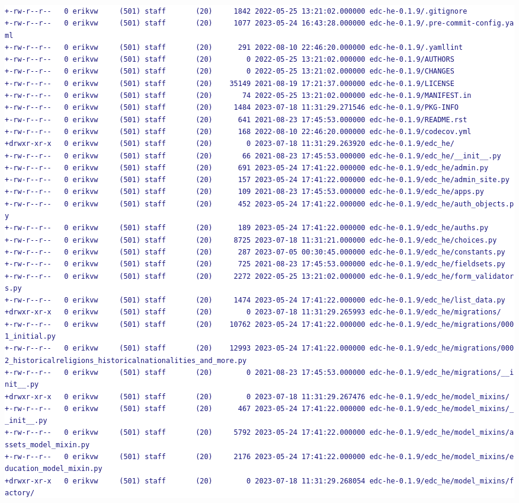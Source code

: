 ```diff
+-rw-r--r--   0 erikvw     (501) staff       (20)     1842 2022-05-25 13:21:02.000000 edc-he-0.1.9/.gitignore
+-rw-r--r--   0 erikvw     (501) staff       (20)     1077 2023-05-24 16:43:28.000000 edc-he-0.1.9/.pre-commit-config.yaml
+-rw-r--r--   0 erikvw     (501) staff       (20)      291 2022-08-10 22:46:20.000000 edc-he-0.1.9/.yamllint
+-rw-r--r--   0 erikvw     (501) staff       (20)        0 2022-05-25 13:21:02.000000 edc-he-0.1.9/AUTHORS
+-rw-r--r--   0 erikvw     (501) staff       (20)        0 2022-05-25 13:21:02.000000 edc-he-0.1.9/CHANGES
+-rw-r--r--   0 erikvw     (501) staff       (20)    35149 2021-08-19 17:21:37.000000 edc-he-0.1.9/LICENSE
+-rw-r--r--   0 erikvw     (501) staff       (20)       74 2022-05-25 13:21:02.000000 edc-he-0.1.9/MANIFEST.in
+-rw-r--r--   0 erikvw     (501) staff       (20)     1484 2023-07-18 11:31:29.271546 edc-he-0.1.9/PKG-INFO
+-rw-r--r--   0 erikvw     (501) staff       (20)      641 2021-08-23 17:45:53.000000 edc-he-0.1.9/README.rst
+-rw-r--r--   0 erikvw     (501) staff       (20)      168 2022-08-10 22:46:20.000000 edc-he-0.1.9/codecov.yml
+drwxr-xr-x   0 erikvw     (501) staff       (20)        0 2023-07-18 11:31:29.263920 edc-he-0.1.9/edc_he/
+-rw-r--r--   0 erikvw     (501) staff       (20)       66 2021-08-23 17:45:53.000000 edc-he-0.1.9/edc_he/__init__.py
+-rw-r--r--   0 erikvw     (501) staff       (20)      691 2023-05-24 17:41:22.000000 edc-he-0.1.9/edc_he/admin.py
+-rw-r--r--   0 erikvw     (501) staff       (20)      157 2023-05-24 17:41:22.000000 edc-he-0.1.9/edc_he/admin_site.py
+-rw-r--r--   0 erikvw     (501) staff       (20)      109 2021-08-23 17:45:53.000000 edc-he-0.1.9/edc_he/apps.py
+-rw-r--r--   0 erikvw     (501) staff       (20)      452 2023-05-24 17:41:22.000000 edc-he-0.1.9/edc_he/auth_objects.py
+-rw-r--r--   0 erikvw     (501) staff       (20)      189 2023-05-24 17:41:22.000000 edc-he-0.1.9/edc_he/auths.py
+-rw-r--r--   0 erikvw     (501) staff       (20)     8725 2023-07-18 11:31:21.000000 edc-he-0.1.9/edc_he/choices.py
+-rw-r--r--   0 erikvw     (501) staff       (20)      287 2023-07-05 00:30:45.000000 edc-he-0.1.9/edc_he/constants.py
+-rw-r--r--   0 erikvw     (501) staff       (20)      725 2021-08-23 17:45:53.000000 edc-he-0.1.9/edc_he/fieldsets.py
+-rw-r--r--   0 erikvw     (501) staff       (20)     2272 2022-05-25 13:21:02.000000 edc-he-0.1.9/edc_he/form_validators.py
+-rw-r--r--   0 erikvw     (501) staff       (20)     1474 2023-05-24 17:41:22.000000 edc-he-0.1.9/edc_he/list_data.py
+drwxr-xr-x   0 erikvw     (501) staff       (20)        0 2023-07-18 11:31:29.265993 edc-he-0.1.9/edc_he/migrations/
+-rw-r--r--   0 erikvw     (501) staff       (20)    10762 2023-05-24 17:41:22.000000 edc-he-0.1.9/edc_he/migrations/0001_initial.py
+-rw-r--r--   0 erikvw     (501) staff       (20)    12993 2023-05-24 17:41:22.000000 edc-he-0.1.9/edc_he/migrations/0002_historicalreligions_historicalnationalities_and_more.py
+-rw-r--r--   0 erikvw     (501) staff       (20)        0 2021-08-23 17:45:53.000000 edc-he-0.1.9/edc_he/migrations/__init__.py
+drwxr-xr-x   0 erikvw     (501) staff       (20)        0 2023-07-18 11:31:29.267476 edc-he-0.1.9/edc_he/model_mixins/
+-rw-r--r--   0 erikvw     (501) staff       (20)      467 2023-05-24 17:41:22.000000 edc-he-0.1.9/edc_he/model_mixins/__init__.py
+-rw-r--r--   0 erikvw     (501) staff       (20)     5792 2023-05-24 17:41:22.000000 edc-he-0.1.9/edc_he/model_mixins/assets_model_mixin.py
+-rw-r--r--   0 erikvw     (501) staff       (20)     2176 2023-05-24 17:41:22.000000 edc-he-0.1.9/edc_he/model_mixins/education_model_mixin.py
+drwxr-xr-x   0 erikvw     (501) staff       (20)        0 2023-07-18 11:31:29.268054 edc-he-0.1.9/edc_he/model_mixins/factory/
```